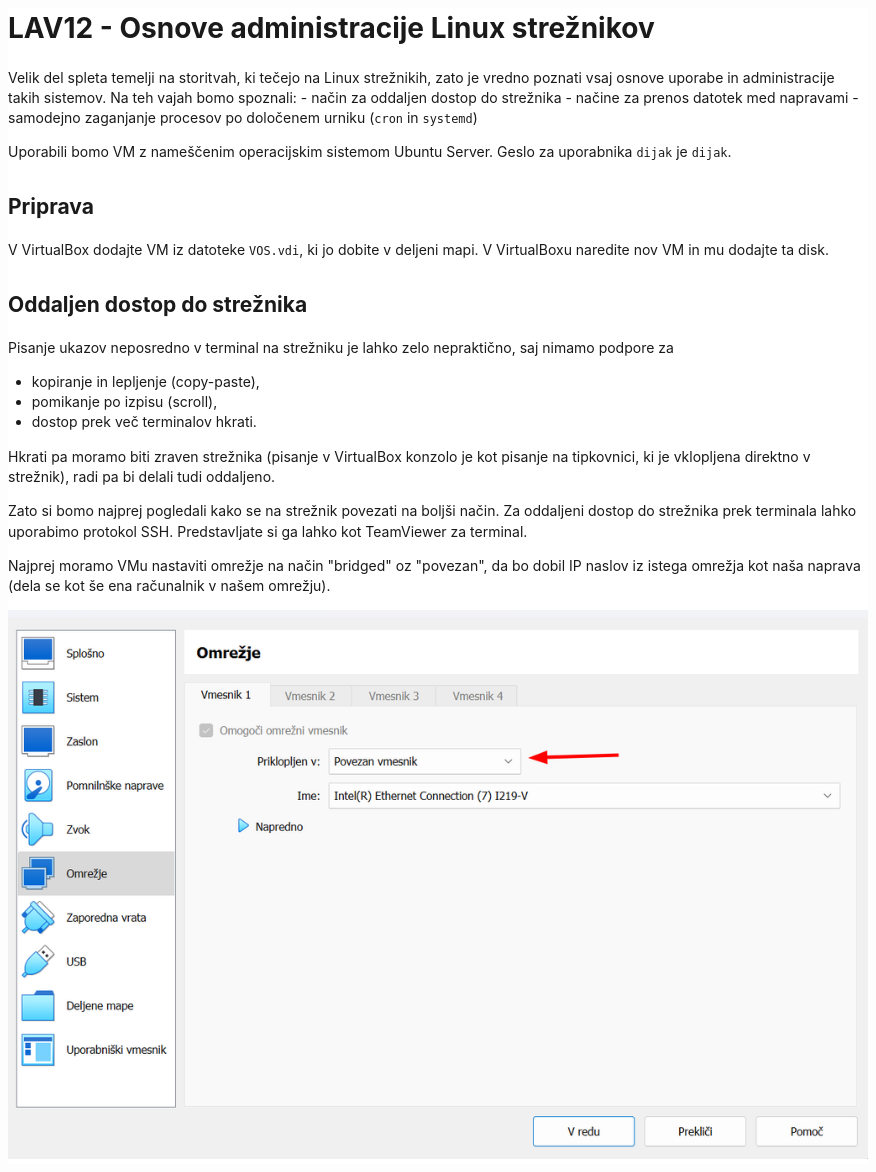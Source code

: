 # LAV12 - Osnove administracije Linux strežnikov

Velik del spleta temelji na storitvah, ki tečejo na Linux strežnikih, zato je vredno poznati vsaj osnove uporabe in administracije takih sistemov.
Na teh vajah bomo spoznali:
    - način za oddaljen dostop do strežnika
    - načine za prenos datotek med napravami
    - samodejno zaganjanje procesov po določenem urniku (`cron` in `systemd`)

Uporabili bomo VM z nameščenim operacijskim sistemom Ubuntu Server.
Geslo za uporabnika `dijak` je `dijak`.

## Priprava

V VirtualBox dodajte VM iz datoteke `VOS.vdi`, ki jo dobite v deljeni mapi.
V VirtualBoxu naredite nov VM in mu dodajte ta disk.

## Oddaljen dostop do strežnika

Pisanje ukazov neposredno v terminal na strežniku je lahko zelo nepraktično, saj nimamo podpore za

- kopiranje in lepljenje (copy-paste),
- pomikanje po izpisu (scroll),
- dostop prek več terminalov hkrati.

Hkrati pa moramo biti zraven strežnika (pisanje v VirtualBox konzolo je kot pisanje na tipkovnici, ki je vklopljena direktno v strežnik),
radi pa bi delali tudi oddaljeno.

Zato si bomo najprej pogledali kako se na strežnik povezati na boljši način.
Za oddaljeni dostop do strežnika prek terminala lahko uporabimo protokol SSH.
Predstavljate si ga lahko kot TeamViewer za terminal.

Najprej moramo VMu nastaviti omrežje na način "bridged" oz "povezan", da bo dobil IP naslov iz istega omrežja kot naša naprava (dela se kot še ena računalnik v našem omrežju).

![](2024-03-14-15-38-38.png)